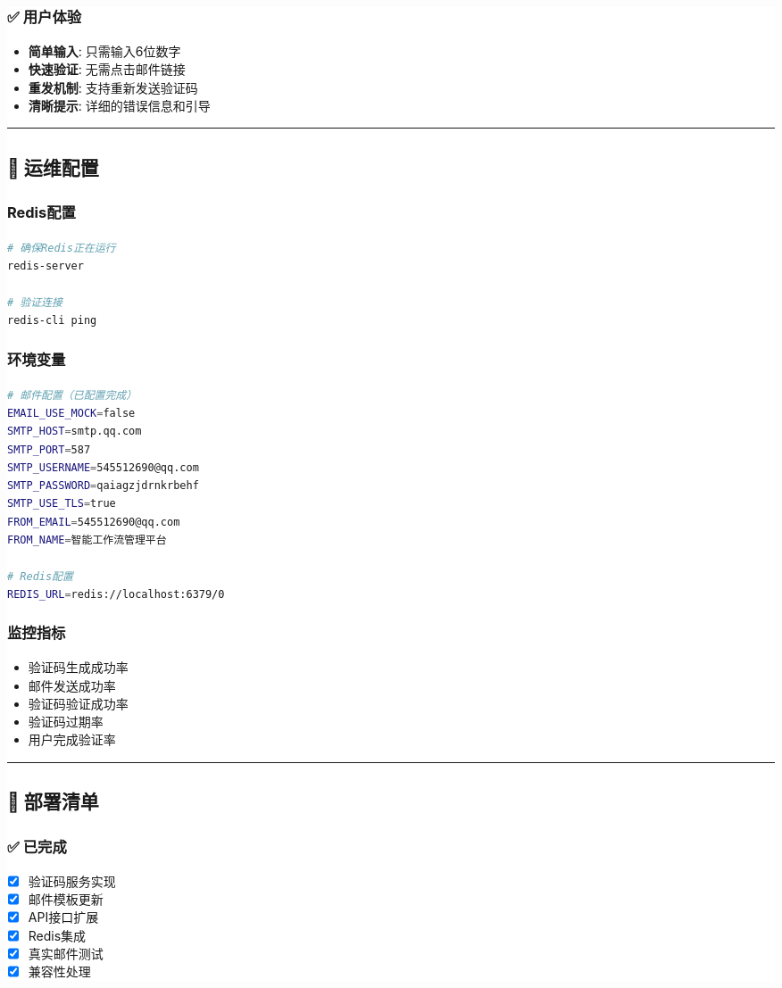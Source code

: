 ### ✅ 用户体验
- **简单输入**: 只需输入6位数字
- **快速验证**: 无需点击邮件链接
- **重发机制**: 支持重新发送验证码
- **清晰提示**: 详细的错误信息和引导

---

## 🔧 运维配置

### Redis配置
```bash
# 确保Redis正在运行
redis-server

# 验证连接
redis-cli ping
```

### 环境变量
```bash
# 邮件配置（已配置完成）
EMAIL_USE_MOCK=false
SMTP_HOST=smtp.qq.com
SMTP_PORT=587
SMTP_USERNAME=545512690@qq.com
SMTP_PASSWORD=qaiagzjdrnkrbehf
SMTP_USE_TLS=true
FROM_EMAIL=545512690@qq.com
FROM_NAME=智能工作流管理平台

# Redis配置
REDIS_URL=redis://localhost:6379/0
```

### 监控指标
- 验证码生成成功率
- 邮件发送成功率
- 验证码验证成功率
- 验证码过期率
- 用户完成验证率

---

## 🚀 部署清单

### ✅ 已完成
- [x] 验证码服务实现
- [x] 邮件模板更新
- [x] API接口扩展
- [x] Redis集成
- [x] 真实邮件测试
- [x] 兼容性处理
